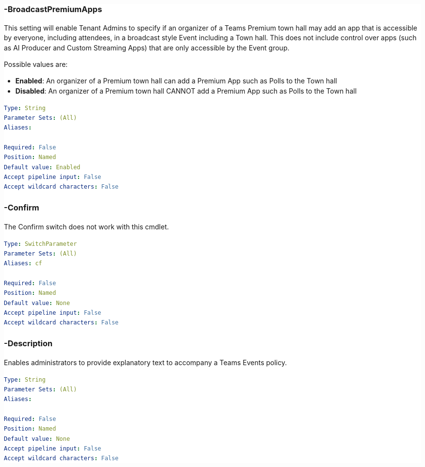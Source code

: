 ### -BroadcastPremiumApps
This setting will enable Tenant Admins to specify if an organizer of a Teams Premium town hall may add an app that is accessible by everyone, including attendees, in a broadcast style Event including a Town hall. This does not include control over apps (such as AI Producer and Custom Streaming Apps) that are only accessible by the Event group.

Possible values are:
- **Enabled**: An organizer of a Premium town hall can add a Premium App such as Polls to the Town hall
- **Disabled**: An organizer of a Premium town hall CANNOT add a Premium App such as Polls to the Town hall

```yaml
Type: String
Parameter Sets: (All)
Aliases:

Required: False
Position: Named
Default value: Enabled
Accept pipeline input: False
Accept wildcard characters: False
```

### -Confirm
The Confirm switch does not work with this cmdlet.

```yaml
Type: SwitchParameter
Parameter Sets: (All)
Aliases: cf

Required: False
Position: Named
Default value: None
Accept pipeline input: False
Accept wildcard characters: False
```

### -Description
Enables administrators to provide explanatory text to accompany a Teams Events policy.

```yaml
Type: String
Parameter Sets: (All)
Aliases:

Required: False
Position: Named
Default value: None
Accept pipeline input: False
Accept wildcard characters: False
```
